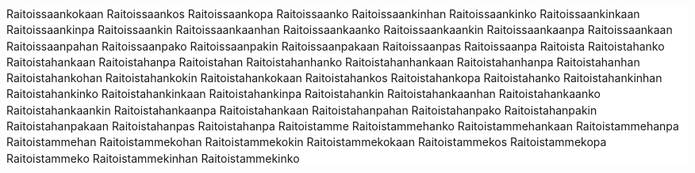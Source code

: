 Raitoissaankokaan
Raitoissaankos
Raitoissaankopa
Raitoissaanko
Raitoissaankinhan
Raitoissaankinko
Raitoissaankinkaan
Raitoissaankinpa
Raitoissaankin
Raitoissaankaanhan
Raitoissaankaanko
Raitoissaankaankin
Raitoissaankaanpa
Raitoissaankaan
Raitoissaanpahan
Raitoissaanpako
Raitoissaanpakin
Raitoissaanpakaan
Raitoissaanpas
Raitoissaanpa
Raitoista
Raitoistahanko
Raitoistahankaan
Raitoistahanpa
Raitoistahan
Raitoistahanhanko
Raitoistahanhankaan
Raitoistahanhanpa
Raitoistahanhan
Raitoistahankohan
Raitoistahankokin
Raitoistahankokaan
Raitoistahankos
Raitoistahankopa
Raitoistahanko
Raitoistahankinhan
Raitoistahankinko
Raitoistahankinkaan
Raitoistahankinpa
Raitoistahankin
Raitoistahankaanhan
Raitoistahankaanko
Raitoistahankaankin
Raitoistahankaanpa
Raitoistahankaan
Raitoistahanpahan
Raitoistahanpako
Raitoistahanpakin
Raitoistahanpakaan
Raitoistahanpas
Raitoistahanpa
Raitoistamme
Raitoistammehanko
Raitoistammehankaan
Raitoistammehanpa
Raitoistammehan
Raitoistammekohan
Raitoistammekokin
Raitoistammekokaan
Raitoistammekos
Raitoistammekopa
Raitoistammeko
Raitoistammekinhan
Raitoistammekinko